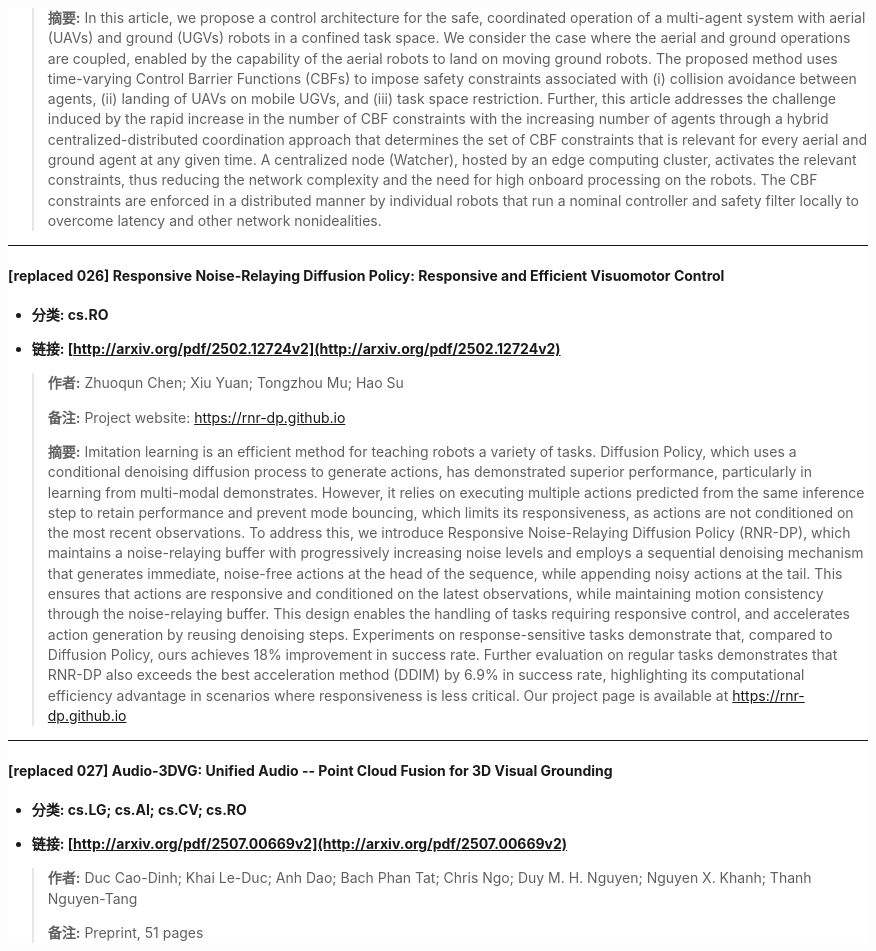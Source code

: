 > **摘要:** In this article, we propose a control architecture for the safe, coordinated operation of a multi-agent system with aerial (UAVs) and ground (UGVs) robots in a confined task space. We consider the case where the aerial and ground operations are coupled, enabled by the capability of the aerial robots to land on moving ground robots. The proposed method uses time-varying Control Barrier Functions (CBFs) to impose safety constraints associated with (i) collision avoidance between agents, (ii) landing of UAVs on mobile UGVs, and (iii) task space restriction. Further, this article addresses the challenge induced by the rapid increase in the number of CBF constraints with the increasing number of agents through a hybrid centralized-distributed coordination approach that determines the set of CBF constraints that is relevant for every aerial and ground agent at any given time. A centralized node (Watcher), hosted by an edge computing cluster, activates the relevant constraints, thus reducing the network complexity and the need for high onboard processing on the robots. The CBF constraints are enforced in a distributed manner by individual robots that run a nominal controller and safety filter locally to overcome latency and other network nonidealities.
>
---
#### [replaced 026] Responsive Noise-Relaying Diffusion Policy: Responsive and Efficient Visuomotor Control
- **分类: cs.RO**

- **链接: [http://arxiv.org/pdf/2502.12724v2](http://arxiv.org/pdf/2502.12724v2)**

> **作者:** Zhuoqun Chen; Xiu Yuan; Tongzhou Mu; Hao Su
>
> **备注:** Project website: https://rnr-dp.github.io
>
> **摘要:** Imitation learning is an efficient method for teaching robots a variety of tasks. Diffusion Policy, which uses a conditional denoising diffusion process to generate actions, has demonstrated superior performance, particularly in learning from multi-modal demonstrates. However, it relies on executing multiple actions predicted from the same inference step to retain performance and prevent mode bouncing, which limits its responsiveness, as actions are not conditioned on the most recent observations. To address this, we introduce Responsive Noise-Relaying Diffusion Policy (RNR-DP), which maintains a noise-relaying buffer with progressively increasing noise levels and employs a sequential denoising mechanism that generates immediate, noise-free actions at the head of the sequence, while appending noisy actions at the tail. This ensures that actions are responsive and conditioned on the latest observations, while maintaining motion consistency through the noise-relaying buffer. This design enables the handling of tasks requiring responsive control, and accelerates action generation by reusing denoising steps. Experiments on response-sensitive tasks demonstrate that, compared to Diffusion Policy, ours achieves 18% improvement in success rate. Further evaluation on regular tasks demonstrates that RNR-DP also exceeds the best acceleration method (DDIM) by 6.9% in success rate, highlighting its computational efficiency advantage in scenarios where responsiveness is less critical. Our project page is available at https://rnr-dp.github.io
>
---
#### [replaced 027] Audio-3DVG: Unified Audio -- Point Cloud Fusion for 3D Visual Grounding
- **分类: cs.LG; cs.AI; cs.CV; cs.RO**

- **链接: [http://arxiv.org/pdf/2507.00669v2](http://arxiv.org/pdf/2507.00669v2)**

> **作者:** Duc Cao-Dinh; Khai Le-Duc; Anh Dao; Bach Phan Tat; Chris Ngo; Duy M. H. Nguyen; Nguyen X. Khanh; Thanh Nguyen-Tang
>
> **备注:** Preprint, 51 pages
>